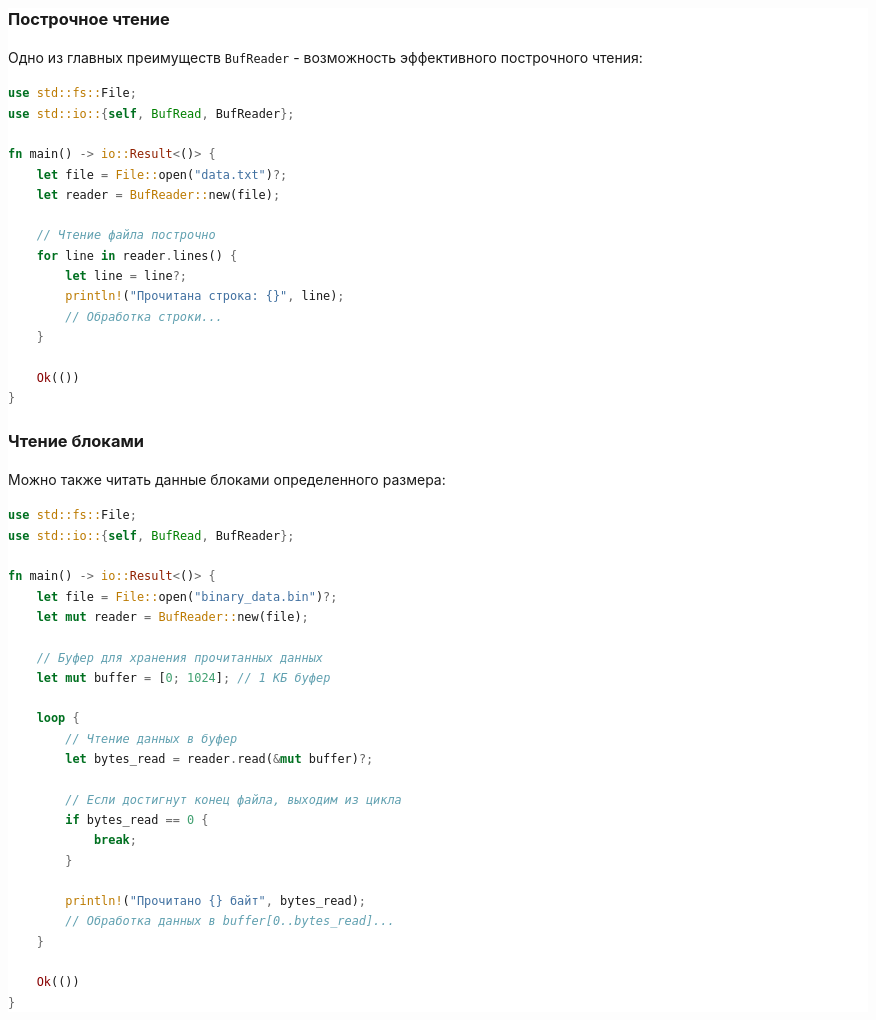 ### Построчное чтение

Одно из главных преимуществ `BufReader` - возможность эффективного построчного чтения:

```rust
use std::fs::File;
use std::io::{self, BufRead, BufReader};

fn main() -> io::Result<()> {
    let file = File::open("data.txt")?;
    let reader = BufReader::new(file);
    
    // Чтение файла построчно
    for line in reader.lines() {
        let line = line?;
        println!("Прочитана строка: {}", line);
        // Обработка строки...
    }
    
    Ok(())
}
```

### Чтение блоками

Можно также читать данные блоками определенного размера:

```rust
use std::fs::File;
use std::io::{self, BufRead, BufReader};

fn main() -> io::Result<()> {
    let file = File::open("binary_data.bin")?;
    let mut reader = BufReader::new(file);
    
    // Буфер для хранения прочитанных данных
    let mut buffer = [0; 1024]; // 1 КБ буфер
    
    loop {
        // Чтение данных в буфер
        let bytes_read = reader.read(&mut buffer)?;
        
        // Если достигнут конец файла, выходим из цикла
        if bytes_read == 0 {
            break;
        }
        
        println!("Прочитано {} байт", bytes_read);
        // Обработка данных в buffer[0..bytes_read]...
    }
    
    Ok(())
}
```
